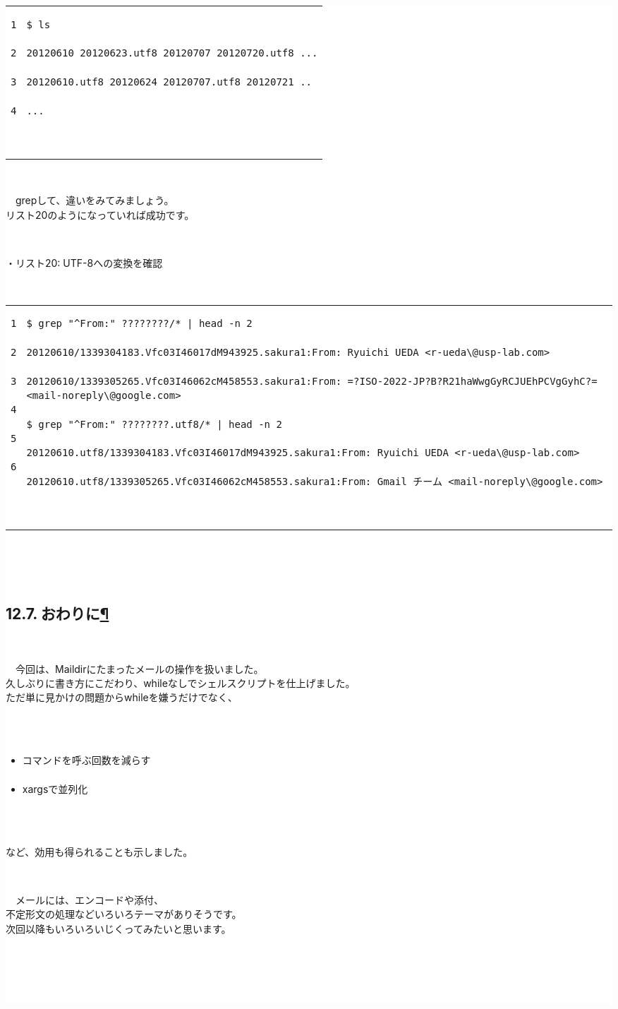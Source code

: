 <div class="highlight-bash"><table class="highlighttable"><tr><td class="linenos"><div class="linenodiv"><pre>1<br />
2<br />
3<br />
4</pre></div></td><td class="code"><div class="highlight"><pre><span class="nv">$ </span>ls<br />
20120610 20120623.utf8 20120707 20120720.utf8 ...<br />
20120610.utf8 20120624 20120707.utf8 20120721 ..<br />
...<br />
</pre></div><br />
</td></tr></table></div><br />
<p>　grepして、違いをみてみましょう。<br />
リスト20のようになっていれば成功です。</p><br />
<p>・リスト20: UTF-8への変換を確認</p><br />
<div class="highlight-bash"><table class="highlighttable"><tr><td class="linenos"><div class="linenodiv"><pre>1<br />
2<br />
3<br />
4<br />
5<br />
6</pre></div></td><td class="code"><div class="highlight"><pre><span class="nv">$ </span>grep <span class="s2">&quot;^From:&quot;</span> ????????/* | head -n 2<br />
20120610/1339304183.Vfc03I46017dM943925.sakura1:From: Ryuichi UEDA &lt;r-ueda\@usp-lab.com&gt;<br />
20120610/1339305265.Vfc03I46062cM458553.sakura1:From: <span class="o">=</span>?ISO-2022-JP?B?R21haWwgGyRCJUEhPCVgGyhC?<span class="o">=</span> &lt;mail-noreply\@google.com&gt;<br />
<span class="nv">$ </span>grep <span class="s2">&quot;^From:&quot;</span> ????????.utf8/* | head -n 2<br />
20120610.utf8/1339304183.Vfc03I46017dM943925.sakura1:From: Ryuichi UEDA &lt;r-ueda\@usp-lab.com&gt;<br />
20120610.utf8/1339305265.Vfc03I46062cM458553.sakura1:From: Gmail チーム &lt;mail-noreply\@google.com&gt;<br />
</pre></div><br />
</td></tr></table></div><br />
</div><br />
<div class="section" id="id5"><br />
<h2>12.7. おわりに<a class="headerlink" href="#id5" title="このヘッドラインへのパーマリンク">¶</a></h2><br />
<p>　今回は、Maildirにたまったメールの操作を扱いました。<br />
久しぶりに書き方にこだわり、whileなしでシェルスクリプトを仕上げました。<br />
ただ単に見かけの問題からwhileを嫌うだけでなく、</p><br />
<ul class="simple"><br />
<li>コマンドを呼ぶ回数を減らす</li><br />
<li>xargsで並列化</li><br />
</ul><br />
<p>など、効用も得られることも示しました。</p><br />
<p>　メールには、エンコードや添付、<br />
不定形文の処理などいろいろテーマがありそうです。<br />
次回以降もいろいろいじくってみたいと思います。</p><br />
</div><br />
</div><br />
<br />

